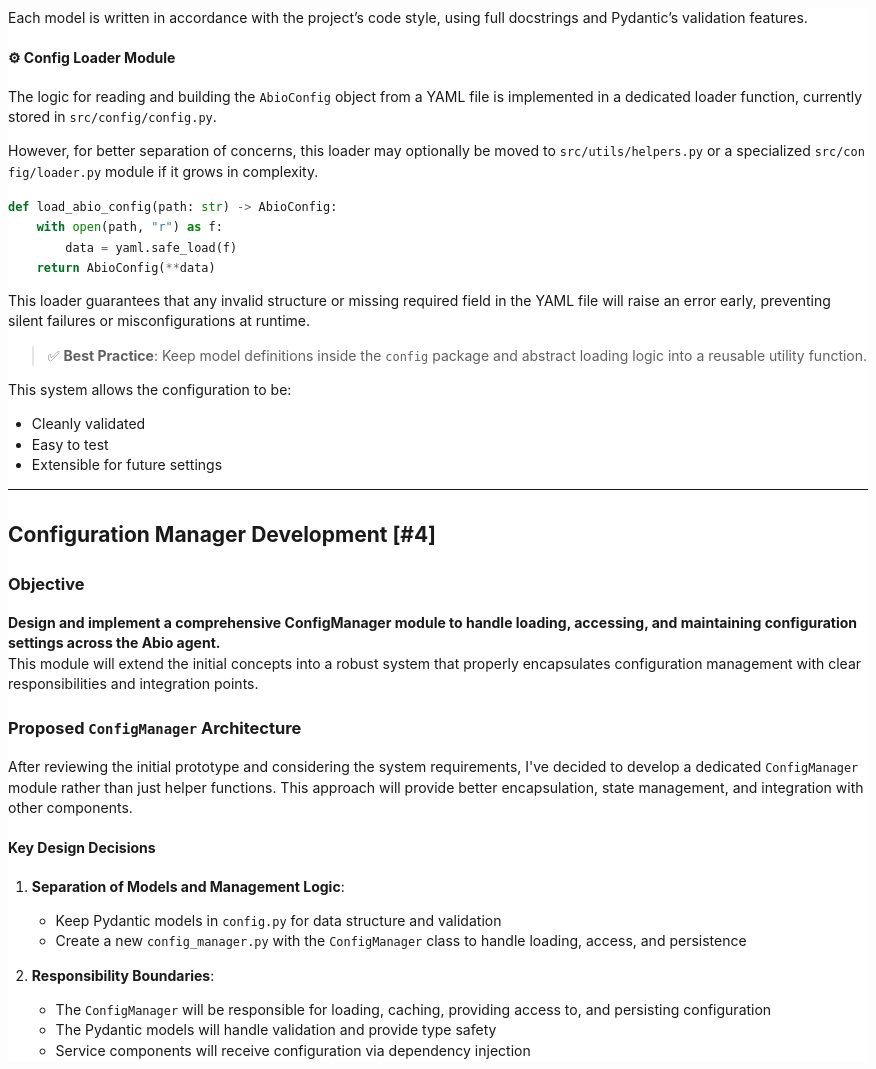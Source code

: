 Each model is written in accordance with the project’s code style, using full docstrings and Pydantic’s validation features.

#### ⚙️ Config Loader Module

The logic for reading and building the `AbioConfig` object from a YAML file is implemented in a dedicated loader function, currently stored in `src/config/config.py`.

However, for better separation of concerns, this loader may optionally be moved to `src/utils/helpers.py` or a specialized `src/config/loader.py` module if it grows in complexity.

```python
def load_abio_config(path: str) -> AbioConfig:
    with open(path, "r") as f:
        data = yaml.safe_load(f)
    return AbioConfig(**data)
```

This loader guarantees that any invalid structure or missing required field in the YAML file will raise an error early, preventing silent failures or misconfigurations at runtime.

> ✅ **Best Practice**: Keep model definitions inside the `config` package and abstract loading logic into a reusable utility function.

This system allows the configuration to be:
- Cleanly validated
- Easy to test
- Extensible for future settings

---

## Configuration Manager Development [#4]

### Objective

**Design and implement a comprehensive ConfigManager module to handle loading, accessing, and maintaining configuration settings across the Abio agent.**  
This module will extend the initial concepts into a robust system that properly encapsulates configuration management with clear responsibilities and integration points.

### Proposed `ConfigManager` Architecture

After reviewing the initial prototype and considering the system requirements, I've decided to develop a dedicated `ConfigManager` module rather than just helper functions. This approach will provide better encapsulation, state management, and integration with other components.

#### Key Design Decisions

1. **Separation of Models and Management Logic**: 
   - Keep Pydantic models in `config.py` for data structure and validation
   - Create a new `config_manager.py` with the `ConfigManager` class to handle loading, access, and persistence

2. **Responsibility Boundaries**:
   - The `ConfigManager` will be responsible for loading, caching, providing access to, and persisting configuration
   - The Pydantic models will handle validation and provide type safety
   - Service components will receive configuration via dependency injection
